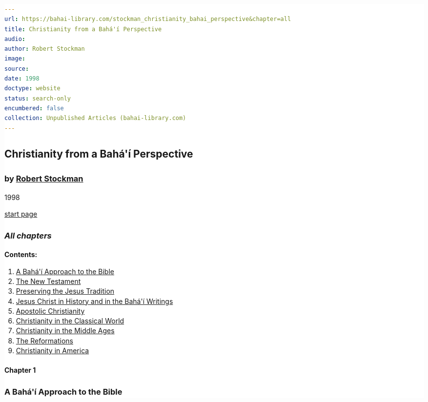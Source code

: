 ```yaml
---
url: https://bahai-library.com/stockman_christianity_bahai_perspective&chapter=all
title: Christianity from a Bahá'í Perspective
audio: 
author: Robert Stockman
image: 
source: 
date: 1998
doctype: website
status: search-only
encumbered: false
collection: Unpublished Articles (bahai-library.com)
---
```



## Christianity from a Bahá'í Perspective

### by [Robert Stockman](https://bahai-library.com/author/Robert+Stockman)

1998


[start page](https://bahai-library.com/stockman_christianity_bahai_perspective)

### _All chapters_

**Contents:**  
  
1.  [A Bahá'í Approach to the Bible](https://bahai-library.com/stockman_christianity_bahai_perspective&chapter=1)
2.  [The New Testament](https://bahai-library.com/stockman_christianity_bahai_perspective&chapter=2)
3.  [Preserving the Jesus Tradition](https://bahai-library.com/stockman_christianity_bahai_perspective&chapter=3)
4.  [Jesus Christ in History and in the Bahá'í Writings](https://bahai-library.com/stockman_christianity_bahai_perspective&chapter=4)
5.  [Apostolic Christianity](https://bahai-library.com/stockman_christianity_bahai_perspective&chapter=5)
6.  [Christianity in the Classical World](https://bahai-library.com/stockman_christianity_bahai_perspective&chapter=6)
7.  [Christianity in the Middle Ages](https://bahai-library.com/stockman_christianity_bahai_perspective&chapter=7)
8.  [The Reformations](https://bahai-library.com/stockman_christianity_bahai_perspective&chapter=8)
9.  [Christianity in America](https://bahai-library.com/stockman_christianity_bahai_perspective&chapter=9)

  

#### Chapter 1

### A Bahá'í Approach to the Bible
